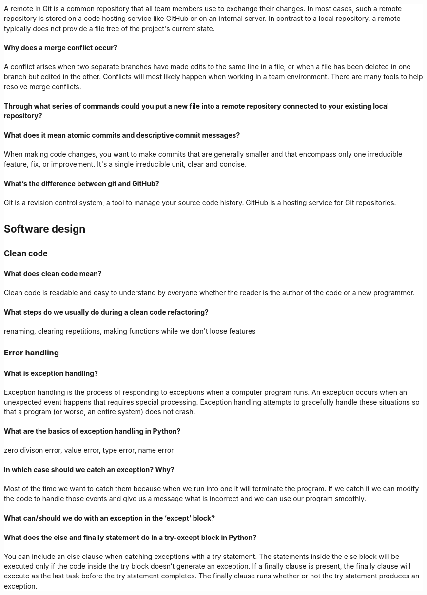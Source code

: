 A remote in Git is a common repository that all team members use to exchange their changes. In most cases, such a remote repository is stored on a code hosting service like GitHub or on an internal server. In contrast to a local repository, a remote typically does not provide a file tree of the project's current state.
#### Why does a merge conflict occur?
A conflict arises when two separate branches have made edits to the same line in a file, or when a file has been deleted in one branch but edited in the other. Conflicts will most likely happen when working in a team environment. There are many tools to help resolve merge conflicts.
#### Through what series of commands could you put a new file into a remote repository connected to your existing local repository?
#### What does it mean atomic commits and descriptive commit messages?
When making code changes, you want to make commits that are generally smaller and that encompass only one irreducible feature, fix, or improvement. It's a single irreducible unit, clear and concise. 
#### What’s the difference between git and GitHub?
Git is a revision control system, a tool to manage your source code history.
GitHub is a hosting service for Git repositories.

## Software design

### Clean code

#### What does clean code mean?
Clean code is readable and easy to understand by everyone whether the reader is the author of the code or a new programmer.
#### What steps do we usually do during a clean code refactoring?
renaming, clearing repetitions, making functions while we don't loose features


### Error handling

#### What is exception handling?
Exception handling is the process of responding to exceptions when a computer program runs. An exception occurs when an unexpected event happens that requires special processing. Exception handling attempts to gracefully handle these situations so that a program (or worse, an entire system) does not crash.
#### What are the basics of exception handling in Python?
zero divison error, value error, type error, name error
#### In which case should we catch an exception? Why?
Most of the time we want to catch them because when we run into one it will terminate the program. If we catch it we can modify the code to handle those events and give us a message what is incorrect and we can use our program smoothly.
#### What can/should we do with an exception in the ‘except’ block?
#### What does the else and finally statement do in a try-except block in Python?
You can include an else clause when catching exceptions with a try statement. The statements inside the else block will be executed only if the code inside the try block doesn’t generate an exception.
If a finally clause is present, the finally clause will execute as the last task before the try statement completes. The finally clause runs whether or not the try statement produces an exception.
